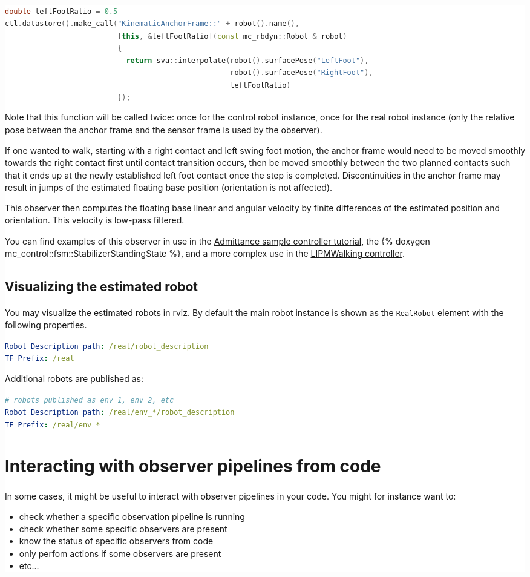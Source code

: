```cpp
double leftFootRatio = 0.5
ctl.datastore().make_call("KinematicAnchorFrame::" + robot().name(),
                          [this, &leftFootRatio](const mc_rbdyn::Robot & robot)
                          {
                            return sva::interpolate(robot().surfacePose("LeftFoot"),
                                                    robot().surfacePose("RightFoot"),
                                                    leftFootRatio)
                          });
```

Note that this function will be called twice: once for the control robot instance, once for the real robot instance (only the relative pose between the anchor frame and the sensor frame is used by the observer).

If one wanted to walk, starting with a right contact and left swing foot motion, the anchor frame would need to be moved smoothly towards the right contact first until contact transition occurs, then be moved smoothly between the two planned contacts such that it ends up at the newly established left foot contact once the step is completed. Discontinuities in the anchor frame may result in jumps of the estimated floating base position (orientation is not affected).

This observer then computes the floating base linear and angular velocity by finite differences of the estimated position and orientation. This velocity is low-pass filtered.

You can find examples of this observer in use in the [Admittance sample controller tutorial]({{site.baseurl}}/tutorials/samples/sample-admittance.html), the {% doxygen mc_control::fsm::StabilizerStandingState %}, and a more complex use in the [LIPMWalking controller](
https://github.com/jrl-umi3218/lipm_walking_controller).

## Visualizing the estimated robot

You may visualize the estimated robots in rviz. By default the main robot instance is shown as the `RealRobot` element with the following properties.

```yaml
Robot Description path: /real/robot_description
TF Prefix: /real
```

Additional robots are published as:

```yaml
# robots published as env_1, env_2, etc
Robot Description path: /real/env_*/robot_description
TF Prefix: /real/env_*
```

# Interacting with observer pipelines from code

In some cases, it might be useful to interact with observer pipelines in your code. You might for instance want to:
- check whether a specific observation pipeline is running
- check whether some specific observers are present
- know the status of specific observers from code
- only perfom actions if some observers are present
- etc...
